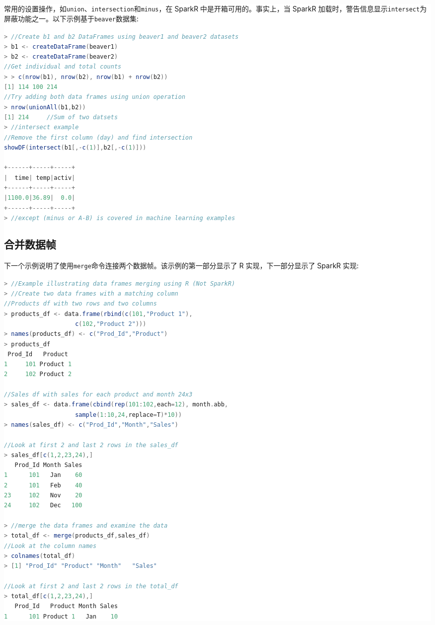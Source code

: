 常用的设置操作，如`union`、`intersection`和`minus`，在 SparkR 中是开箱可用的。事实上，当 SparkR 加载时，警告信息显示`intersect`为屏蔽功能之一。以下示例基于`beaver`数据集:

```scala
> //Create b1 and b2 DataFrames using beaver1 and beaver2 datasets 
> b1 <- createDataFrame(beaver1) 
> b2 <- createDataFrame(beaver2) 
//Get individual and total counts 
> > c(nrow(b1), nrow(b2), nrow(b1) + nrow(b2)) 
[1] 114 100 214 
//Try adding both data frames using union operation 
> nrow(unionAll(b1,b2)) 
[1] 214     //Sum of two datsets 
> //intersect example 
//Remove the first column (day) and find intersection 
showDF(intersect(b1[,-c(1)],b2[,-c(1)])) 

+------+-----+-----+ 
|  time| temp|activ| 
+------+-----+-----+ 
|1100.0|36.89|  0.0| 
+------+-----+-----+ 
> //except (minus or A-B) is covered in machine learning examples   

```

## 合并数据帧

下一个示例说明了使用`merge`命令连接两个数据帧。该示例的第一部分显示了 R 实现，下一部分显示了 SparkR 实现:

```scala
> //Example illustrating data frames merging using R (Not SparkR) 
> //Create two data frames with a matching column 
//Products df with two rows and two columns 
> products_df <- data.frame(rbind(c(101,"Product 1"), 
                    c(102,"Product 2"))) 
> names(products_df) <- c("Prod_Id","Product") 
> products_df 
 Prod_Id   Product 
1     101 Product 1 
2     102 Product 2 

//Sales df with sales for each product and month 24x3 
> sales_df <- data.frame(cbind(rep(101:102,each=12), month.abb, 
                    sample(1:10,24,replace=T)*10)) 
> names(sales_df) <- c("Prod_Id","Month","Sales") 

//Look at first 2 and last 2 rows in the sales_df 
> sales_df[c(1,2,23,24),] 
   Prod_Id Month Sales 
1      101   Jan    60 
2      101   Feb    40 
23     102   Nov    20 
24     102   Dec   100 

> //merge the data frames and examine the data 
> total_df <- merge(products_df,sales_df) 
//Look at the column names 
> colnames(total_df) 
> [1] "Prod_Id" "Product" "Month"   "Sales" 

//Look at first 2 and last 2 rows in the total_df 
> total_df[c(1,2,23,24),]     
   Prod_Id   Product Month Sales 
1      101 Product 1   Jan    10 
```